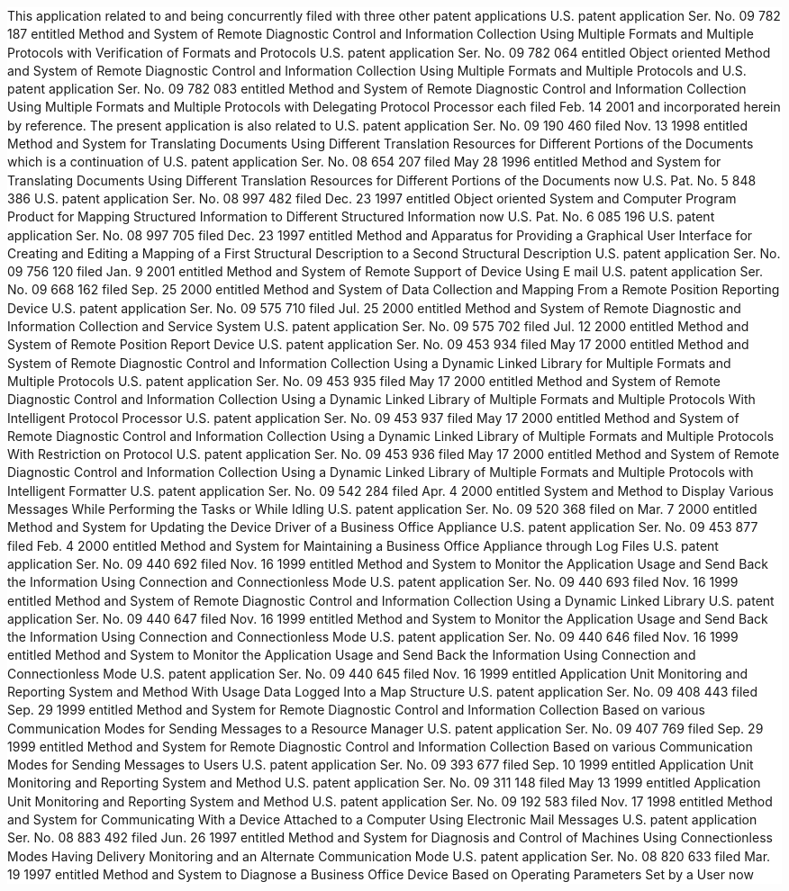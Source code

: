 This application related to and being concurrently filed with three other patent applications U.S. patent application Ser. No. 09 782 187 entitled Method and System of Remote Diagnostic Control and Information Collection Using Multiple Formats and Multiple Protocols with Verification of Formats and Protocols U.S. patent application Ser. No. 09 782 064 entitled Object oriented Method and System of Remote Diagnostic Control and Information Collection Using Multiple Formats and Multiple Protocols and U.S. patent application Ser. No. 09 782 083 entitled Method and System of Remote Diagnostic Control and Information Collection Using Multiple Formats and Multiple Protocols with Delegating Protocol Processor each filed Feb. 14 2001 and incorporated herein by reference. The present application is also related to U.S. patent application Ser. No. 09 190 460 filed Nov. 13 1998 entitled Method and System for Translating Documents Using Different Translation Resources for Different Portions of the Documents which is a continuation of U.S. patent application Ser. No. 08 654 207 filed May 28 1996 entitled Method and System for Translating Documents Using Different Translation Resources for Different Portions of the Documents now U.S. Pat. No. 5 848 386 U.S. patent application Ser. No. 08 997 482 filed Dec. 23 1997 entitled Object oriented System and Computer Program Product for Mapping Structured Information to Different Structured Information now U.S. Pat. No. 6 085 196 U.S. patent application Ser. No. 08 997 705 filed Dec. 23 1997 entitled Method and Apparatus for Providing a Graphical User Interface for Creating and Editing a Mapping of a First Structural Description to a Second Structural Description U.S. patent application Ser. No. 09 756 120 filed Jan. 9 2001 entitled Method and System of Remote Support of Device Using E mail U.S. patent application Ser. No. 09 668 162 filed Sep. 25 2000 entitled Method and System of Data Collection and Mapping From a Remote Position Reporting Device U.S. patent application Ser. No. 09 575 710 filed Jul. 25 2000 entitled Method and System of Remote Diagnostic and Information Collection and Service System U.S. patent application Ser. No. 09 575 702 filed Jul. 12 2000 entitled Method and System of Remote Position Report Device U.S. patent application Ser. No. 09 453 934 filed May 17 2000 entitled Method and System of Remote Diagnostic Control and Information Collection Using a Dynamic Linked Library for Multiple Formats and Multiple Protocols U.S. patent application Ser. No. 09 453 935 filed May 17 2000 entitled Method and System of Remote Diagnostic Control and Information Collection Using a Dynamic Linked Library of Multiple Formats and Multiple Protocols With Intelligent Protocol Processor U.S. patent application Ser. No. 09 453 937 filed May 17 2000 entitled Method and System of Remote Diagnostic Control and Information Collection Using a Dynamic Linked Library of Multiple Formats and Multiple Protocols With Restriction on Protocol U.S. patent application Ser. No. 09 453 936 filed May 17 2000 entitled Method and System of Remote Diagnostic Control and Information Collection Using a Dynamic Linked Library of Multiple Formats and Multiple Protocols with Intelligent Formatter U.S. patent application Ser. No. 09 542 284 filed Apr. 4 2000 entitled System and Method to Display Various Messages While Performing the Tasks or While Idling U.S. patent application Ser. No. 09 520 368 filed on Mar. 7 2000 entitled Method and System for Updating the Device Driver of a Business Office Appliance U.S. patent application Ser. No. 09 453 877 filed Feb. 4 2000 entitled Method and System for Maintaining a Business Office Appliance through Log Files U.S. patent application Ser. No. 09 440 692 filed Nov. 16 1999 entitled Method and System to Monitor the Application Usage and Send Back the Information Using Connection and Connectionless Mode U.S. patent application Ser. No. 09 440 693 filed Nov. 16 1999 entitled Method and System of Remote Diagnostic Control and Information Collection Using a Dynamic Linked Library U.S. patent application Ser. No. 09 440 647 filed Nov. 16 1999 entitled Method and System to Monitor the Application Usage and Send Back the Information Using Connection and Connectionless Mode U.S. patent application Ser. No. 09 440 646 filed Nov. 16 1999 entitled Method and System to Monitor the Application Usage and Send Back the Information Using Connection and Connectionless Mode U.S. patent application Ser. No. 09 440 645 filed Nov. 16 1999 entitled Application Unit Monitoring and Reporting System and Method With Usage Data Logged Into a Map Structure U.S. patent application Ser. No. 09 408 443 filed Sep. 29 1999 entitled Method and System for Remote Diagnostic Control and Information Collection Based on various Communication Modes for Sending Messages to a Resource Manager U.S. patent application Ser. No. 09 407 769 filed Sep. 29 1999 entitled Method and System for Remote Diagnostic Control and Information Collection Based on various Communication Modes for Sending Messages to Users U.S. patent application Ser. No. 09 393 677 filed Sep. 10 1999 entitled Application Unit Monitoring and Reporting System and Method U.S. patent application Ser. No. 09 311 148 filed May 13 1999 entitled Application Unit Monitoring and Reporting System and Method U.S. patent application Ser. No. 09 192 583 filed Nov. 17 1998 entitled Method and System for Communicating With a Device Attached to a Computer Using Electronic Mail Messages U.S. patent application Ser. No. 08 883 492 filed Jun. 26 1997 entitled Method and System for Diagnosis and Control of Machines Using Connectionless Modes Having Delivery Monitoring and an Alternate Communication Mode U.S. patent application Ser. No. 08 820 633 filed Mar. 19 1997 entitled Method and System to Diagnose a Business Office Device Based on Operating Parameters Set by a User now